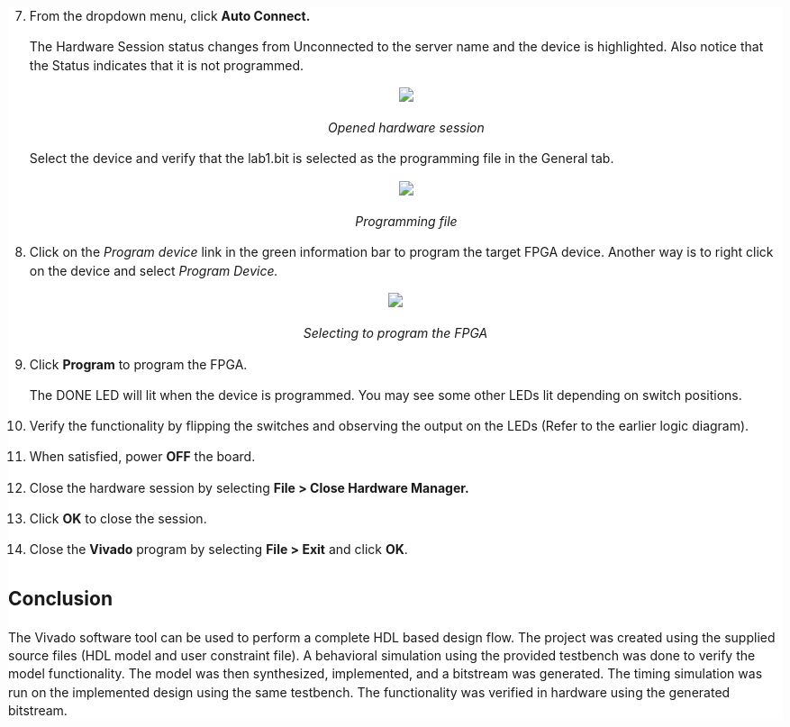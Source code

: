 7. From the dropdown menu, click **Auto Connect.**

   The Hardware Session status changes from Unconnected to the server name and the device is highlighted. Also notice that the Status indicates that it is not programmed.

   <p align="center">
   <img src ="./images/lab1/Fig45.png">
   </p>
   <p align = "center">
   <i>Opened hardware session</i>
   </p>

   Select the device and verify that the lab1.bit is selected as the programming file in the General tab.

   <p align="center">
   <img src ="./images/lab1/Fig46.png">
   </p>
   <p align = "center">
   <i>Programming file</i>
   </p>

8. Click on the *Program device* link in the green information bar to program the target FPGA device. Another way is to right click on the device and select *Program Device.*

<p align="center">
<img src ="./images/lab1/Fig47.png">
</p>
<p align = "center">
<i>Selecting to program the FPGA</i>
</p>

9. Click **Program** to program the FPGA.

   The DONE LED will lit when the device is programmed. You may see some other LEDs lit depending on switch positions.

10. Verify the functionality by flipping the switches and observing the output on the LEDs (Refer to the earlier logic diagram).

11. When satisfied, power **OFF** the board.

12. Close the hardware session by selecting **File > Close Hardware Manager.** 

13. Click **OK** to close the session.

14. Close the **Vivado** program by selecting **File > Exit** and click **OK**.

## Conclusion 

The Vivado software tool can be used to perform a complete HDL based design flow.  The project was created using the supplied source files (HDL model and user constraint file). A behavioral simulation using the provided testbench was done to verify the model functionality. The model was then synthesized, implemented, and a bitstream was generated.  The timing simulation was run on the implemented design using the same testbench. The functionality was verified in hardware using the generated bitstream.  
